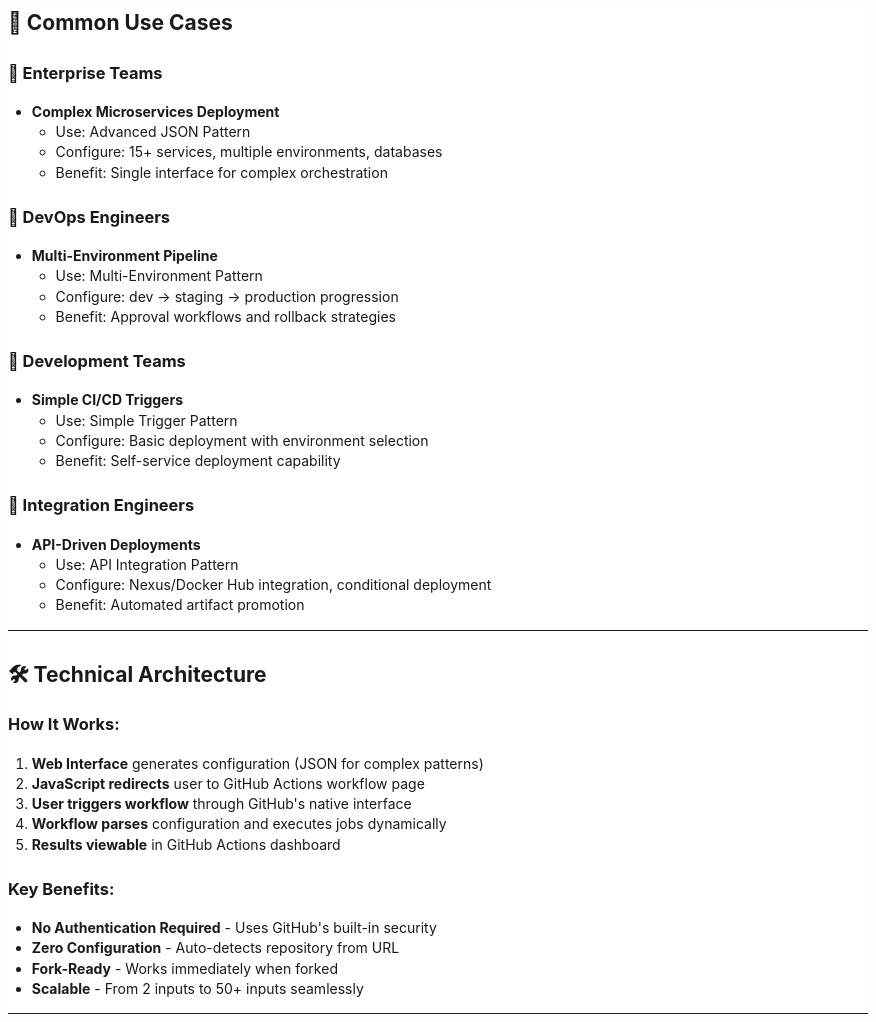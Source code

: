 ## 🎯 Common Use Cases

### **🏢 Enterprise Teams**

- **Complex Microservices Deployment**
  - Use: Advanced JSON Pattern
  - Configure: 15+ services, multiple environments, databases
  - Benefit: Single interface for complex orchestration

### **🚀 DevOps Engineers**

- **Multi-Environment Pipeline**
  - Use: Multi-Environment Pattern
  - Configure: dev → staging → production progression
  - Benefit: Approval workflows and rollback strategies

### **👥 Development Teams**

- **Simple CI/CD Triggers**
  - Use: Simple Trigger Pattern
  - Configure: Basic deployment with environment selection
  - Benefit: Self-service deployment capability

### **🔗 Integration Engineers**

- **API-Driven Deployments**
  - Use: API Integration Pattern
  - Configure: Nexus/Docker Hub integration, conditional deployment
  - Benefit: Automated artifact promotion

---

## 🛠️ Technical Architecture

### **How It Works:**

1. **Web Interface** generates configuration (JSON for complex patterns)
2. **JavaScript redirects** user to GitHub Actions workflow page
3. **User triggers workflow** through GitHub's native interface
4. **Workflow parses** configuration and executes jobs dynamically
5. **Results viewable** in GitHub Actions dashboard

### **Key Benefits:**

- **No Authentication Required** - Uses GitHub's built-in security
- **Zero Configuration** - Auto-detects repository from URL
- **Fork-Ready** - Works immediately when forked
- **Scalable** - From 2 inputs to 50+ inputs seamlessly

---
